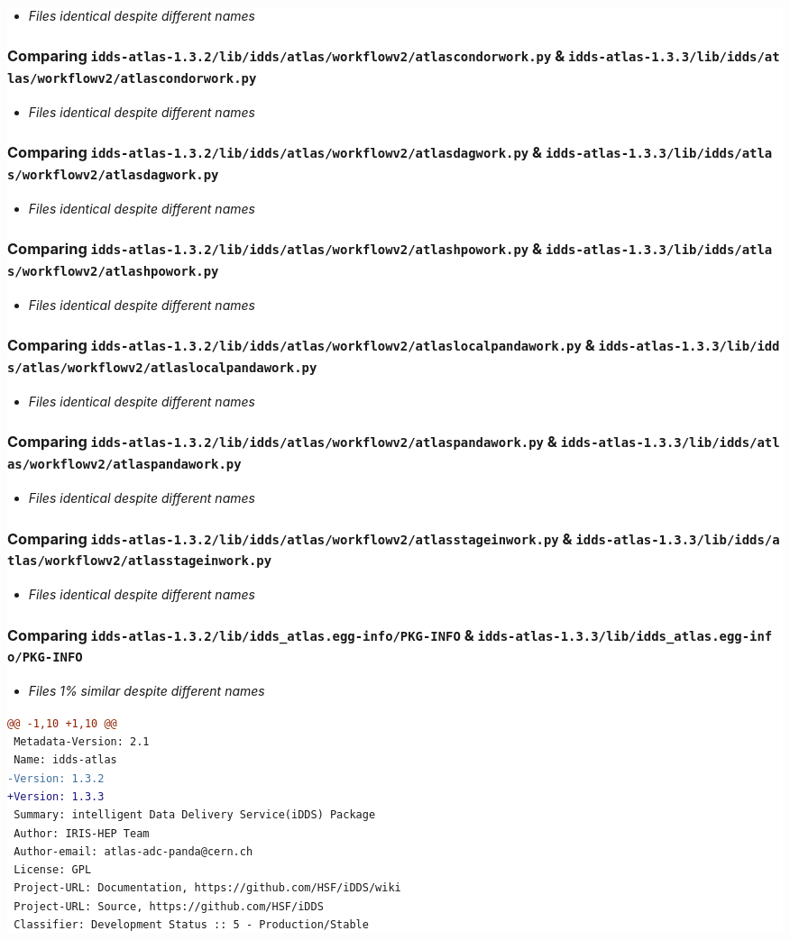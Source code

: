  * *Files identical despite different names*

### Comparing `idds-atlas-1.3.2/lib/idds/atlas/workflowv2/atlascondorwork.py` & `idds-atlas-1.3.3/lib/idds/atlas/workflowv2/atlascondorwork.py`

 * *Files identical despite different names*

### Comparing `idds-atlas-1.3.2/lib/idds/atlas/workflowv2/atlasdagwork.py` & `idds-atlas-1.3.3/lib/idds/atlas/workflowv2/atlasdagwork.py`

 * *Files identical despite different names*

### Comparing `idds-atlas-1.3.2/lib/idds/atlas/workflowv2/atlashpowork.py` & `idds-atlas-1.3.3/lib/idds/atlas/workflowv2/atlashpowork.py`

 * *Files identical despite different names*

### Comparing `idds-atlas-1.3.2/lib/idds/atlas/workflowv2/atlaslocalpandawork.py` & `idds-atlas-1.3.3/lib/idds/atlas/workflowv2/atlaslocalpandawork.py`

 * *Files identical despite different names*

### Comparing `idds-atlas-1.3.2/lib/idds/atlas/workflowv2/atlaspandawork.py` & `idds-atlas-1.3.3/lib/idds/atlas/workflowv2/atlaspandawork.py`

 * *Files identical despite different names*

### Comparing `idds-atlas-1.3.2/lib/idds/atlas/workflowv2/atlasstageinwork.py` & `idds-atlas-1.3.3/lib/idds/atlas/workflowv2/atlasstageinwork.py`

 * *Files identical despite different names*

### Comparing `idds-atlas-1.3.2/lib/idds_atlas.egg-info/PKG-INFO` & `idds-atlas-1.3.3/lib/idds_atlas.egg-info/PKG-INFO`

 * *Files 1% similar despite different names*

```diff
@@ -1,10 +1,10 @@
 Metadata-Version: 2.1
 Name: idds-atlas
-Version: 1.3.2
+Version: 1.3.3
 Summary: intelligent Data Delivery Service(iDDS) Package
 Author: IRIS-HEP Team
 Author-email: atlas-adc-panda@cern.ch
 License: GPL
 Project-URL: Documentation, https://github.com/HSF/iDDS/wiki
 Project-URL: Source, https://github.com/HSF/iDDS
 Classifier: Development Status :: 5 - Production/Stable
```
